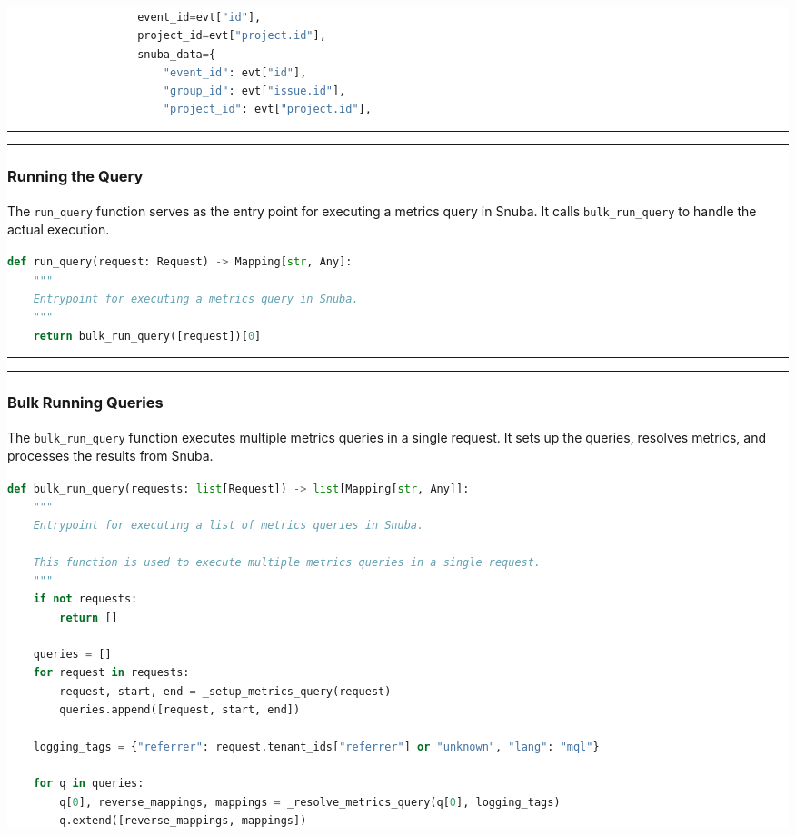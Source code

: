```python
                    event_id=evt["id"],
                    project_id=evt["project.id"],
                    snuba_data={
                        "event_id": evt["id"],
                        "group_id": evt["issue.id"],
                        "project_id": evt["project.id"],
```

---

</SwmSnippet>

<SwmSnippet path="/src/sentry/snuba/metrics_layer/query.py" line="143">

---

### Running the Query

The <SwmToken path="src/sentry/snuba/metrics_layer/query.py" pos="143:2:2" line-data="def run_query(request: Request) -&gt; Mapping[str, Any]:">`run_query`</SwmToken> function serves as the entry point for executing a metrics query in Snuba. It calls <SwmToken path="src/sentry/snuba/metrics_layer/query.py" pos="147:3:3" line-data="    return bulk_run_query([request])[0]">`bulk_run_query`</SwmToken> to handle the actual execution.

```python
def run_query(request: Request) -> Mapping[str, Any]:
    """
    Entrypoint for executing a metrics query in Snuba.
    """
    return bulk_run_query([request])[0]
```

---

</SwmSnippet>

<SwmSnippet path="/src/sentry/snuba/metrics_layer/query.py" line="81">

---

### Bulk Running Queries

The <SwmToken path="src/sentry/snuba/metrics_layer/query.py" pos="81:2:2" line-data="def bulk_run_query(requests: list[Request]) -&gt; list[Mapping[str, Any]]:">`bulk_run_query`</SwmToken> function executes multiple metrics queries in a single request. It sets up the queries, resolves metrics, and processes the results from Snuba.

```python
def bulk_run_query(requests: list[Request]) -> list[Mapping[str, Any]]:
    """
    Entrypoint for executing a list of metrics queries in Snuba.

    This function is used to execute multiple metrics queries in a single request.
    """
    if not requests:
        return []

    queries = []
    for request in requests:
        request, start, end = _setup_metrics_query(request)
        queries.append([request, start, end])

    logging_tags = {"referrer": request.tenant_ids["referrer"] or "unknown", "lang": "mql"}

    for q in queries:
        q[0], reverse_mappings, mappings = _resolve_metrics_query(q[0], logging_tags)
        q.extend([reverse_mappings, mappings])

```